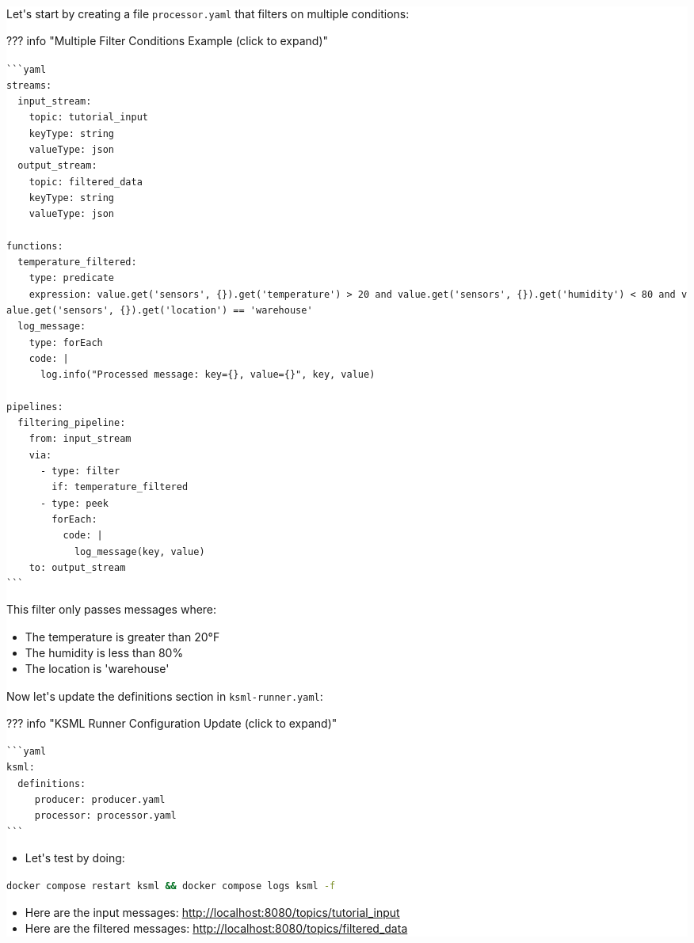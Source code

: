 Let's start by creating a file `processor.yaml` that filters on multiple conditions:

??? info "Multiple Filter Conditions Example (click to expand)"

    ```yaml
    streams:
      input_stream:
        topic: tutorial_input
        keyType: string
        valueType: json
      output_stream:
        topic: filtered_data
        keyType: string
        valueType: json

    functions:
      temperature_filtered:
        type: predicate
        expression: value.get('sensors', {}).get('temperature') > 20 and value.get('sensors', {}).get('humidity') < 80 and value.get('sensors', {}).get('location') == 'warehouse'
      log_message:
        type: forEach
        code: |
          log.info("Processed message: key={}, value={}", key, value)

    pipelines:
      filtering_pipeline:
        from: input_stream
        via:
          - type: filter
            if: temperature_filtered
          - type: peek
            forEach:
              code: |
                log_message(key, value)
        to: output_stream
    ```

This filter only passes messages where:

- The temperature is greater than 20°F
- The humidity is less than 80%
- The location is 'warehouse'

Now let's update the definitions section in `ksml-runner.yaml`:

??? info "KSML Runner Configuration Update (click to expand)"

    ```yaml
    ksml:
      definitions:
         producer: producer.yaml
         processor: processor.yaml
    ```

- Let's test by doing:
```bash
docker compose restart ksml && docker compose logs ksml -f
```
- Here are the input messages: [http://localhost:8080/topics/tutorial_input](http://localhost:8080/topics/tutorial_input)
- Here are the filtered messages: [http://localhost:8080/topics/filtered_data](http://localhost:8080/topics/filtered_data)
